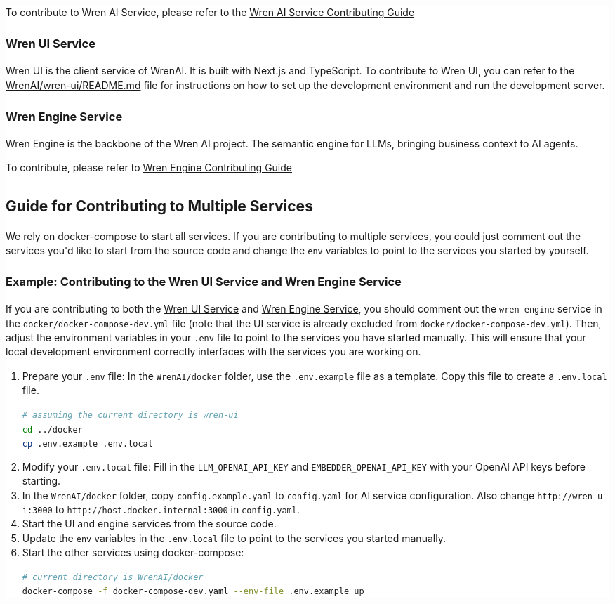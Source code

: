 To contribute to Wren AI Service, please refer to the [Wren AI Service Contributing Guide](https://github.com/Canner/WrenAI/blob/main/wren-ai-service/CONTRIBUTING.md)


### Wren UI Service

Wren UI is the client service of WrenAI. It is built with Next.js and TypeScript. 
To contribute to Wren UI, you can refer to the [WrenAI/wren-ui/README.md](https://github.com/Canner/WrenAI/blob/main/wren-ui/README.md) file for instructions on how to set up the development environment and run the development server.


### Wren Engine Service
Wren Engine is the backbone of the Wren AI project. The semantic engine for LLMs, bringing business context to AI agents.

To contribute, please refer to [Wren Engine Contributing Guide](https://github.com/Canner/wren-engine/blob/main/ibis-server/docs/CONTRIBUTING.md)

## Guide for Contributing to Multiple Services
We rely on docker-compose to start all services. If you are contributing to multiple services, you could just comment out the services you'd like to start from the source code and change the `env` variables to point to the services you started by yourself.

### Example: Contributing to the [Wren UI Service](#wren-ui-service) and [Wren Engine Service](#wren-engine-service)
If you are contributing to both the [Wren UI Service](#wren-ui-service) and [Wren Engine Service](#wren-engine-service), you should comment out the `wren-engine` service in the `docker/docker-compose-dev.yml` file (note that the UI service is already excluded from `docker/docker-compose-dev.yml`). Then, adjust the environment variables in your `.env` file to point to the services you have started manually. This will ensure that your local development environment correctly interfaces with the services you are working on.

1. Prepare your `.env` file: In the `WrenAI/docker` folder, use the `.env.example` file as a template. Copy this file to create a `.env.local` file.
    ```sh
    # assuming the current directory is wren-ui
    cd ../docker
    cp .env.example .env.local
    ```
2. Modify your `.env.local` file: Fill in the `LLM_OPENAI_API_KEY` and `EMBEDDER_OPENAI_API_KEY` with your OpenAI API keys before starting.
3. In the `WrenAI/docker` folder, copy `config.example.yaml` to `config.yaml` for AI service configuration. Also change `http://wren-ui:3000` to `http://host.docker.internal:3000` in `config.yaml`.
4. Start the UI and engine services from the source code.
5. Update the `env` variables in the `.env.local` file to point to the services you started manually.
6. Start the other services using docker-compose:
    ```sh
    # current directory is WrenAI/docker
    docker-compose -f docker-compose-dev.yaml --env-file .env.example up
